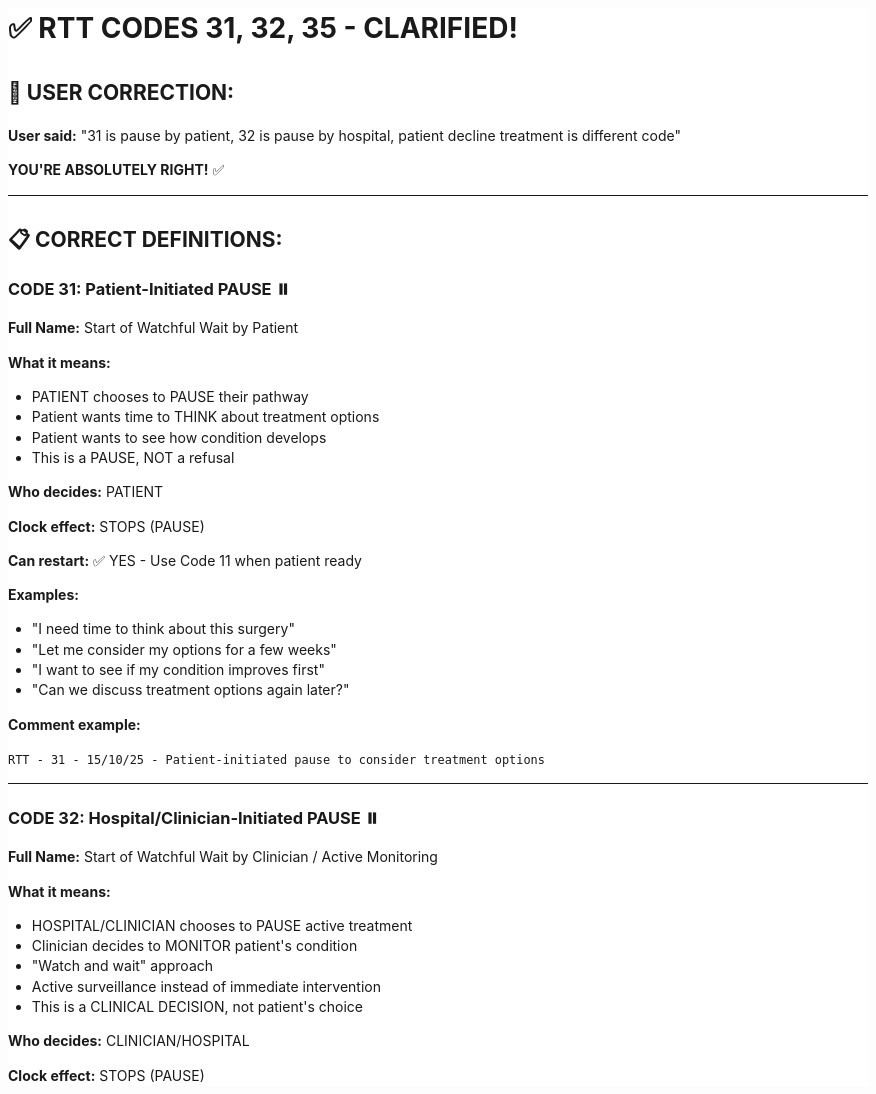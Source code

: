 # ✅ **RTT CODES 31, 32, 35 - CLARIFIED!**

## **🎯 USER CORRECTION:**

**User said:** "31 is pause by patient, 32 is pause by hospital, patient decline treatment is different code"

**YOU'RE ABSOLUTELY RIGHT!** ✅

---

## **📋 CORRECT DEFINITIONS:**

### **CODE 31: Patient-Initiated PAUSE** ⏸️
**Full Name:** Start of Watchful Wait by Patient

**What it means:**
- PATIENT chooses to PAUSE their pathway
- Patient wants time to THINK about treatment options
- Patient wants to see how condition develops
- This is a PAUSE, NOT a refusal

**Who decides:** PATIENT

**Clock effect:** STOPS (PAUSE)

**Can restart:** ✅ YES - Use Code 11 when patient ready

**Examples:**
- "I need time to think about this surgery"
- "Let me consider my options for a few weeks"
- "I want to see if my condition improves first"
- "Can we discuss treatment options again later?"

**Comment example:**
```
RTT - 31 - 15/10/25 - Patient-initiated pause to consider treatment options
```

---

### **CODE 32: Hospital/Clinician-Initiated PAUSE** ⏸️
**Full Name:** Start of Watchful Wait by Clinician / Active Monitoring

**What it means:**
- HOSPITAL/CLINICIAN chooses to PAUSE active treatment
- Clinician decides to MONITOR patient's condition
- "Watch and wait" approach
- Active surveillance instead of immediate intervention
- This is a CLINICAL DECISION, not patient's choice

**Who decides:** CLINICIAN/HOSPITAL

**Clock effect:** STOPS (PAUSE)
